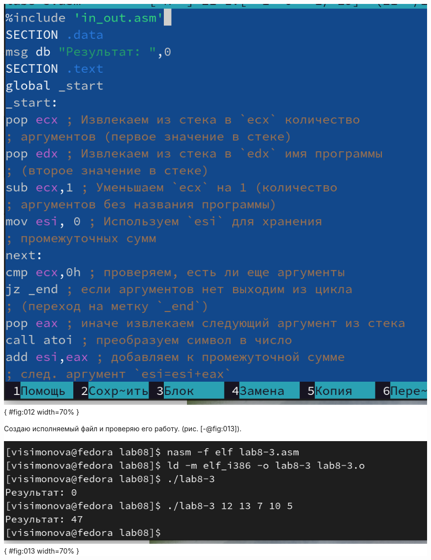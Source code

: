 ![Ввожу код](image/12.png){ #fig:012 width=70% } 

Создаю исполняемый файл и проверяю его работу. (рис. [-@fig:013]).

![Запускаю исполняемый файл](image/13.png){ #fig:013 width=70% }
